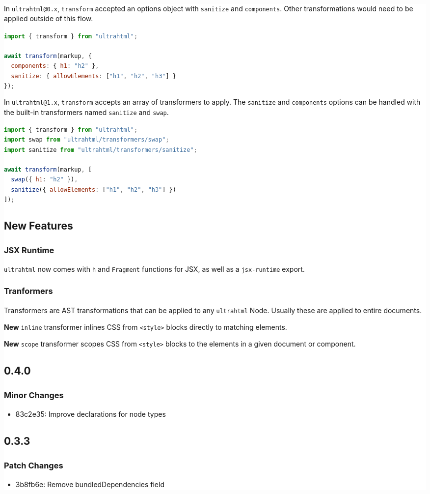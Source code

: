   In `ultrahtml@0.x`, `transform` accepted an options object with `sanitize` and `components`. Other transformations would need to be applied outside of this flow.

  ```js
  import { transform } from "ultrahtml";

  await transform(markup, {
    components: { h1: "h2" },
    sanitize: { allowElements: ["h1", "h2", "h3"] }
  });
  ```

  In `ultrahtml@1.x`, `transform` accepts an array of transformers to apply. The `sanitize` and `components` options can be handled with the built-in transformers named `sanitize` and `swap`.

  ```js
  import { transform } from "ultrahtml";
  import swap from "ultrahtml/transformers/swap";
  import sanitize from "ultrahtml/transformers/sanitize";

  await transform(markup, [
    swap({ h1: "h2" }),
    sanitize({ allowElements: ["h1", "h2", "h3"] })
  ]);
  ```

  ## New Features

  ### JSX Runtime

  `ultrahtml` now comes with `h` and `Fragment` functions for JSX, as well as a `jsx-runtime` export.

  ### Tranformers

  Transformers are AST transformations that can be applied to any `ultrahtml` Node. Usually these are applied to entire documents.

  **New** `inline` transformer inlines CSS from `<style>` blocks directly to matching elements.

  **New** `scope` transformer scopes CSS from `<style>` blocks to the elements in a given document or component.

## 0.4.0

### Minor Changes

- 83c2e35: Improve declarations for node types

## 0.3.3

### Patch Changes

- 3b8fb6e: Remove bundledDependencies field
